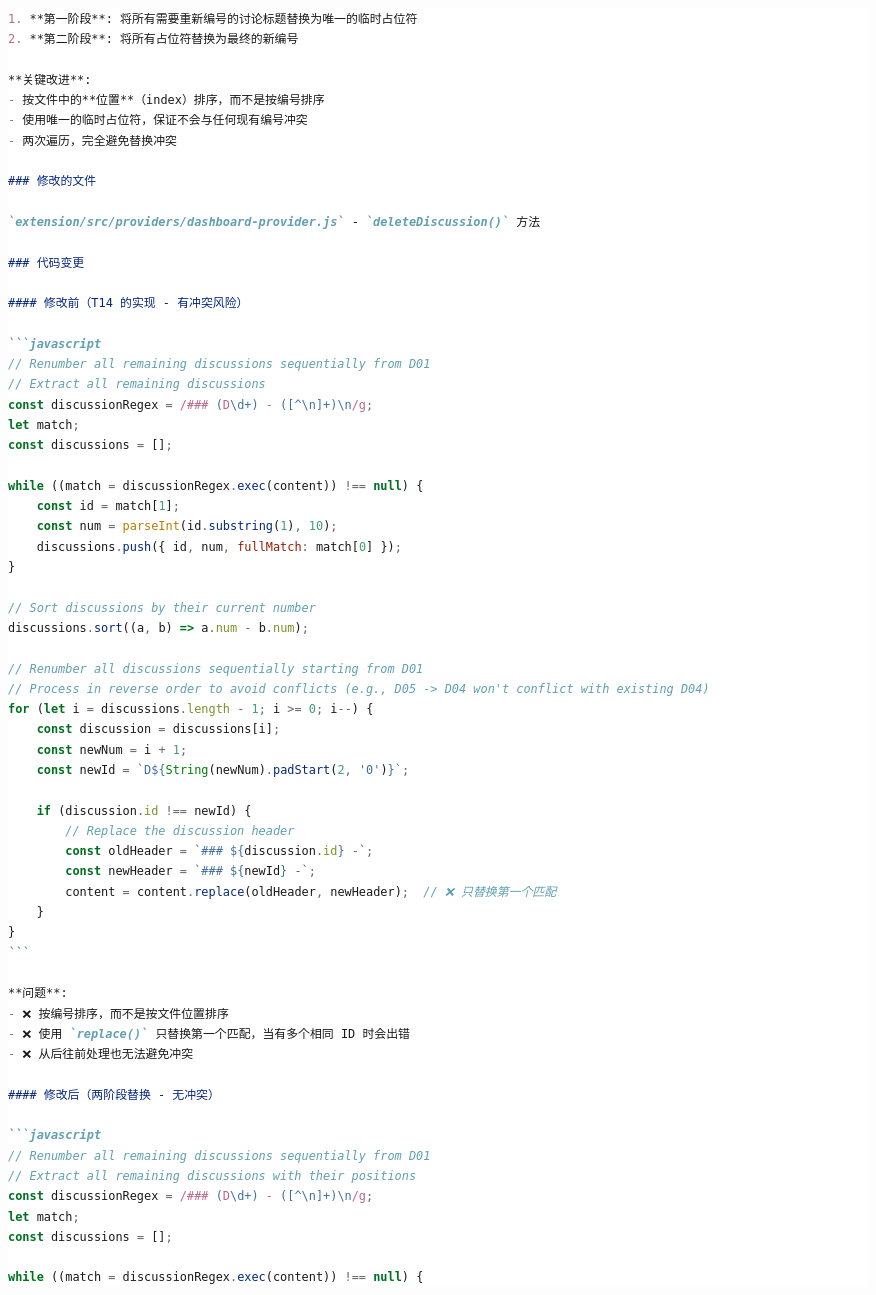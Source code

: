 ````markdown
1. **第一阶段**: 将所有需要重新编号的讨论标题替换为唯一的临时占位符
2. **第二阶段**: 将所有占位符替换为最终的新编号

**关键改进**:
- 按文件中的**位置**（index）排序，而不是按编号排序
- 使用唯一的临时占位符，保证不会与任何现有编号冲突
- 两次遍历，完全避免替换冲突

### 修改的文件

`extension/src/providers/dashboard-provider.js` - `deleteDiscussion()` 方法

### 代码变更

#### 修改前（T14 的实现 - 有冲突风险）

```javascript
// Renumber all remaining discussions sequentially from D01
// Extract all remaining discussions
const discussionRegex = /### (D\d+) - ([^\n]+)\n/g;
let match;
const discussions = [];

while ((match = discussionRegex.exec(content)) !== null) {
    const id = match[1];
    const num = parseInt(id.substring(1), 10);
    discussions.push({ id, num, fullMatch: match[0] });
}

// Sort discussions by their current number
discussions.sort((a, b) => a.num - b.num);

// Renumber all discussions sequentially starting from D01
// Process in reverse order to avoid conflicts (e.g., D05 -> D04 won't conflict with existing D04)
for (let i = discussions.length - 1; i >= 0; i--) {
    const discussion = discussions[i];
    const newNum = i + 1;
    const newId = `D${String(newNum).padStart(2, '0')}`;

    if (discussion.id !== newId) {
        // Replace the discussion header
        const oldHeader = `### ${discussion.id} -`;
        const newHeader = `### ${newId} -`;
        content = content.replace(oldHeader, newHeader);  // ❌ 只替换第一个匹配
    }
}
```

**问题**:
- ❌ 按编号排序，而不是按文件位置排序
- ❌ 使用 `replace()` 只替换第一个匹配，当有多个相同 ID 时会出错
- ❌ 从后往前处理也无法避免冲突

#### 修改后（两阶段替换 - 无冲突）

```javascript
// Renumber all remaining discussions sequentially from D01
// Extract all remaining discussions with their positions
const discussionRegex = /### (D\d+) - ([^\n]+)\n/g;
let match;
const discussions = [];

while ((match = discussionRegex.exec(content)) !== null) {
````